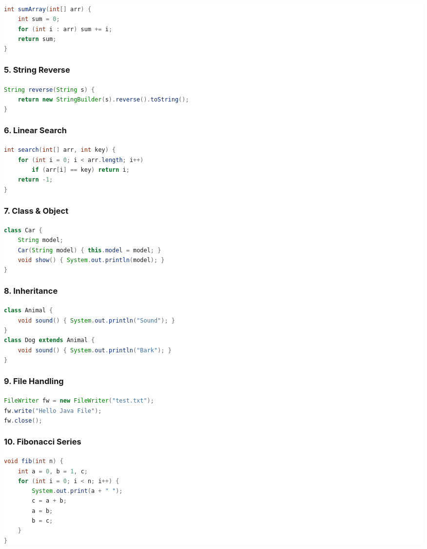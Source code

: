 ```java
int sumArray(int[] arr) {
    int sum = 0;
    for (int i : arr) sum += i;
    return sum;
}
```

### 5. **String Reverse**

```java
String reverse(String s) {
    return new StringBuilder(s).reverse().toString();
}
```

### 6. **Linear Search**

```java
int search(int[] arr, int key) {
    for (int i = 0; i < arr.length; i++)
        if (arr[i] == key) return i;
    return -1;
}
```

### 7. **Class & Object**

```java
class Car {
    String model;
    Car(String model) { this.model = model; }
    void show() { System.out.println(model); }
}
```

### 8. **Inheritance**

```java
class Animal {
    void sound() { System.out.println("Sound"); }
}
class Dog extends Animal {
    void sound() { System.out.println("Bark"); }
}
```

### 9. **File Handling**

```java
FileWriter fw = new FileWriter("test.txt");
fw.write("Hello Java File");
fw.close();
```

### 10. **Fibonacci Series**

```java
void fib(int n) {
    int a = 0, b = 1, c;
    for (int i = 0; i < n; i++) {
        System.out.print(a + " ");
        c = a + b;
        a = b;
        b = c;
    }
}
```
